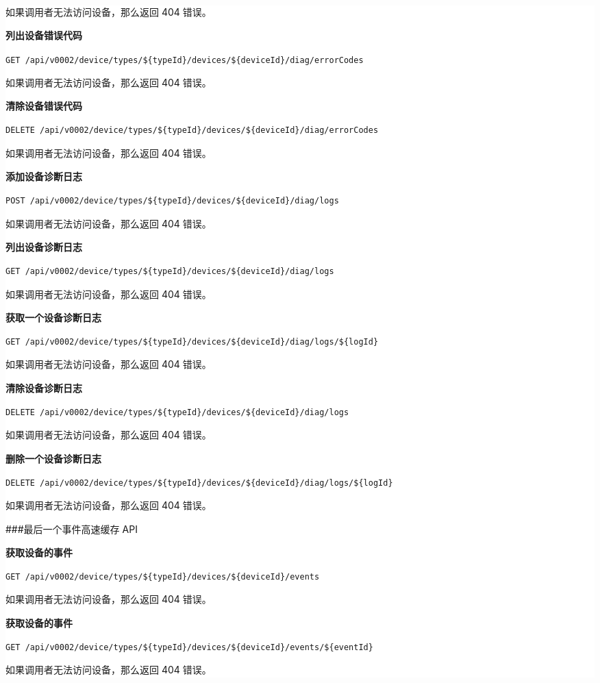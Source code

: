 如果调用者无法访问设备，那么返回 404 错误。

**列出设备错误代码**

    GET /api/v0002/device/types/${typeId}/devices/${deviceId}/diag/errorCodes

如果调用者无法访问设备，那么返回 404 错误。

**清除设备错误代码**

    DELETE /api/v0002/device/types/${typeId}/devices/${deviceId}/diag/errorCodes

如果调用者无法访问设备，那么返回 404 错误。

**添加设备诊断日志**

    POST /api/v0002/device/types/${typeId}/devices/${deviceId}/diag/logs

如果调用者无法访问设备，那么返回 404 错误。

**列出设备诊断日志**

    GET /api/v0002/device/types/${typeId}/devices/${deviceId}/diag/logs

如果调用者无法访问设备，那么返回 404 错误。

**获取一个设备诊断日志**

    GET /api/v0002/device/types/${typeId}/devices/${deviceId}/diag/logs/${logId}

如果调用者无法访问设备，那么返回 404 错误。

**清除设备诊断日志**

    DELETE /api/v0002/device/types/${typeId}/devices/${deviceId}/diag/logs

如果调用者无法访问设备，那么返回 404 错误。

**删除一个设备诊断日志**

    DELETE /api/v0002/device/types/${typeId}/devices/${deviceId}/diag/logs/${logId}

如果调用者无法访问设备，那么返回 404 错误。

###最后一个事件高速缓存 API

**获取设备的事件**

    GET /api/v0002/device/types/${typeId}/devices/${deviceId}/events

如果调用者无法访问设备，那么返回 404 错误。

**获取设备的事件**

    GET /api/v0002/device/types/${typeId}/devices/${deviceId}/events/${eventId}

如果调用者无法访问设备，那么返回 404 错误。
